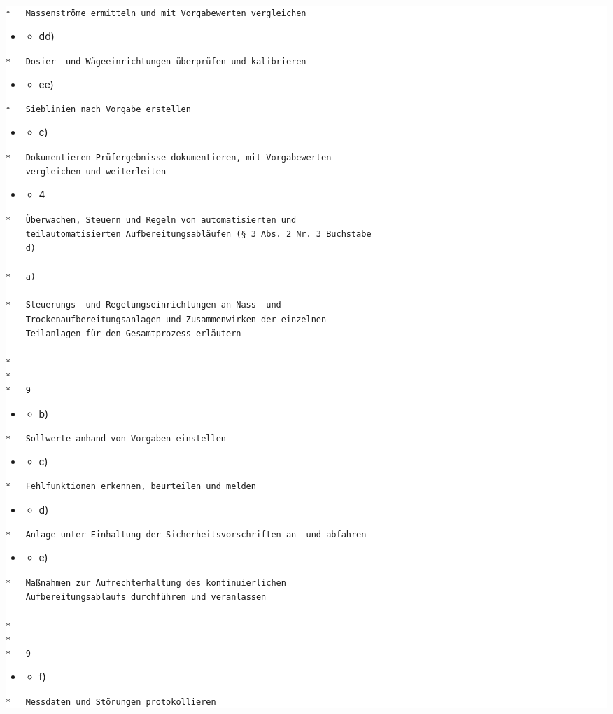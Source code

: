     *   Massenströme ermitteln und mit Vorgabewerten vergleichen


*    *   dd)

    *   Dosier- und Wägeeinrichtungen überprüfen und kalibrieren


*    *   ee)

    *   Sieblinien nach Vorgabe erstellen


*    *   c)

    *   Dokumentieren Prüfergebnisse dokumentieren, mit Vorgabewerten
        vergleichen und weiterleiten


*    *   4

    *   Überwachen, Steuern und Regeln von automatisierten und
        teilautomatisierten Aufbereitungsabläufen (§ 3 Abs. 2 Nr. 3 Buchstabe
        d)

    *   a)

    *   Steuerungs- und Regelungseinrichtungen an Nass- und
        Trockenaufbereitungsanlagen und Zusammenwirken der einzelnen
        Teilanlagen für den Gesamtprozess erläutern

    *
    *
    *   9


*    *   b)

    *   Sollwerte anhand von Vorgaben einstellen


*    *   c)

    *   Fehlfunktionen erkennen, beurteilen und melden


*    *   d)

    *   Anlage unter Einhaltung der Sicherheitsvorschriften an- und abfahren


*    *   e)

    *   Maßnahmen zur Aufrechterhaltung des kontinuierlichen
        Aufbereitungsablaufs durchführen und veranlassen

    *
    *
    *   9


*    *   f)

    *   Messdaten und Störungen protokollieren
